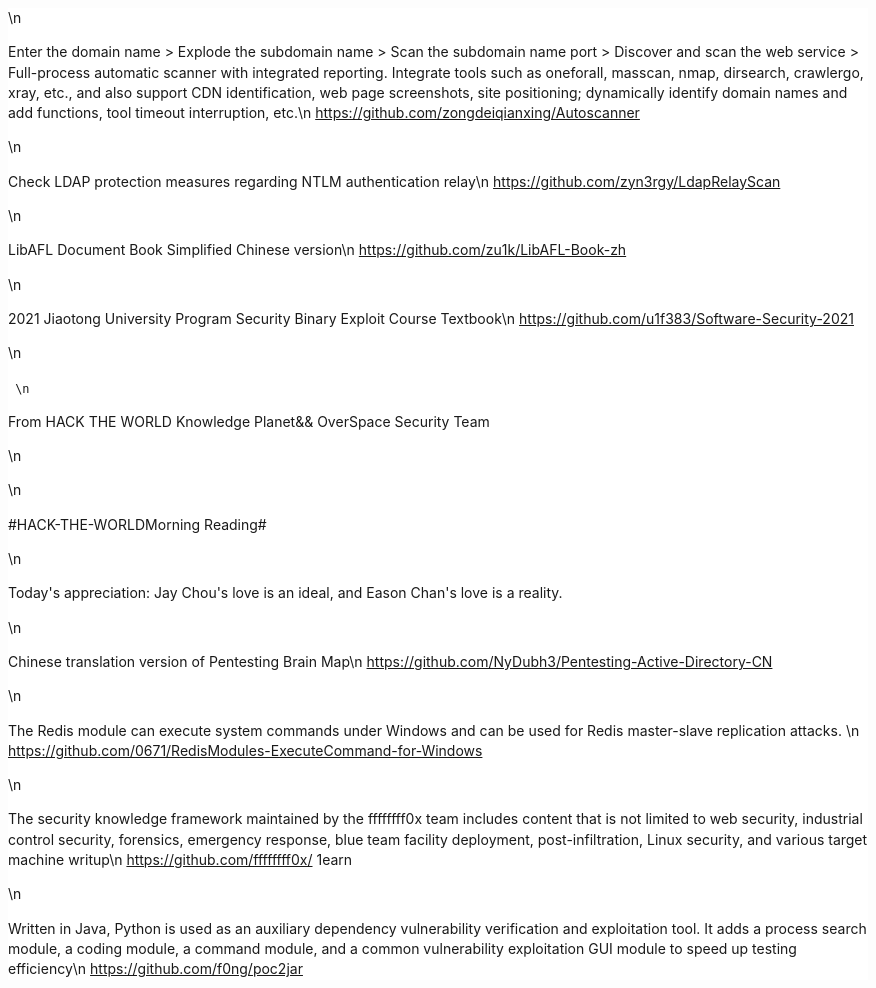 \n
    
Enter the domain name > Explode the subdomain name > Scan the subdomain name port > Discover and scan the web service > Full-process automatic scanner with integrated reporting. Integrate tools such as oneforall, masscan, nmap, dirsearch, crawlergo, xray, etc., and also support CDN identification, web page screenshots, site positioning; dynamically identify domain names and add functions, tool timeout interruption, etc.\n https://github.com/zongdeiqianxing/Autoscanner

\n
    
Check LDAP protection measures regarding NTLM authentication relay\n https://github.com/zyn3rgy/LdapRelayScan

\n
    
LibAFL Document Book Simplified Chinese version\n https://github.com/zu1k/LibAFL-Book-zh

\n
    
2021 Jiaotong University Program Security Binary Exploit Course Textbook\n https://github.com/u1f383/Software-Security-2021

\n
    

     \n
     
From HACK THE WORLD Knowledge Planet&& OverSpace Security Team

\n
    
\n
    
#HACK-THE-WORLDMorning Reading#

\n
    
Today's appreciation: Jay Chou's love is an ideal, and Eason Chan's love is a reality.

\n
    
Chinese translation version of Pentesting Brain Map\n https://github.com/NyDubh3/Pentesting-Active-Directory-CN

\n
    
The Redis module can execute system commands under Windows and can be used for Redis master-slave replication attacks. \n https://github.com/0671/RedisModules-ExecuteCommand-for-Windows

\n
    
The security knowledge framework maintained by the ffffffff0x team includes content that is not limited to web security, industrial control security, forensics, emergency response, blue team facility deployment, post-infiltration, Linux security, and various target machine writup\n https://github.com/ffffffff0x/ 1earn

\n
    
Written in Java, Python is used as an auxiliary dependency vulnerability verification and exploitation tool. It adds a process search module, a coding module, a command module, and a common vulnerability exploitation GUI module to speed up testing efficiency\n https://github.com/f0ng/poc2jar
